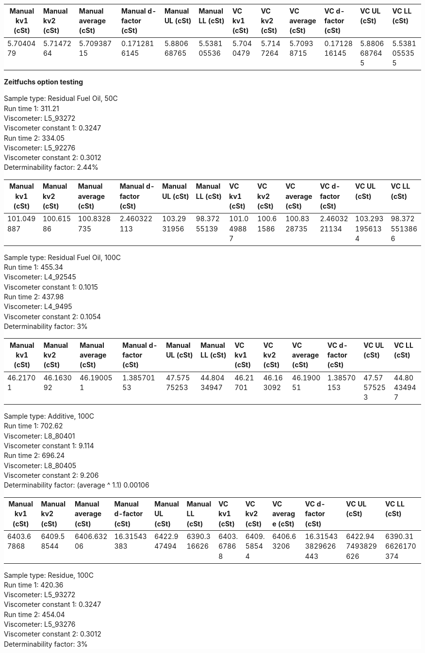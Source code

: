 |  Manual kv1 (cSt)| Manual kv2 (cSt)| Manual average (cSt)| Manual d-factor (cSt)| Manual UL (cSt)| Manual LL (cSt)| VC kv1 (cSt)| VC kv2 (cSt)| VC average (cSt)| VC d-factor (cSt)| VC UL  (cSt)| VC LL (cSt)|
| -----------------|:----------------|:--------------------|:---------------------|:---------------|:---------------|:------------|:------------|:----------------|:-----------------|:------------|:-----------|
| 5.7040479   | 5.7147264   | 5.70938715     | 0.1712816145    | 5.880668765 | 5.538105536 | 5.7040479   | 5.7147264   | 5.70938715  | 0.1712816145 | 5.8806687645 | 5.5381055355 |


**Zeitfuchs option testing**

Sample type: Residual Fuel Oil, 50C <br>
Run time 1: 311.21 <br>
Viscometer: L5_93272 <br>
Viscometer constant 1: 0.3247 <br>
Run time 2: 334.05 <br>
Viscometer: L5_92276 <br>
Viscometer constant 2: 0.3012 <br>
Determinability factor: 2.44% <br>

|  Manual kv1 (cSt)| Manual kv2 (cSt)| Manual average (cSt)| Manual d-factor (cSt)| Manual UL (cSt)| Manual LL (cSt)| VC kv1 (cSt)| VC kv2 (cSt)| VC average (cSt)| VC d-factor (cSt)| VC UL  (cSt)| VC LL (cSt)|
| -----------------|:----------------|:--------------------|:---------------------|:---------------|:---------------|:------------|:------------|:----------------|:-----------------|:------------|:-----------|
| 101.049887  | 100.61586   | 100.8328735    | 2.460322113     | 103.2931956 | 98.37255139 | 101.049887  | 100.61586   | 100.8328735 | 2.4603221134 | 103.2931956134 | 98.3725513866 |

Sample type: Residual Fuel Oil, 100C <br>
Run time 1: 455.34 <br>
Viscometer: L4_92545  <br>
Viscometer constant 1: 0.1015 <br>
Run time 2: 437.98 <br>
Viscometer: L4_9495 <br>
Viscometer constant 2: 0.1054 <br>
Determinability factor: 3% <br>

|  Manual kv1 (cSt)| Manual kv2 (cSt)| Manual average (cSt)| Manual d-factor (cSt)| Manual UL (cSt)| Manual LL (cSt)| VC kv1 (cSt)| VC kv2 (cSt)| VC average (cSt)| VC d-factor (cSt)| VC UL  (cSt)| VC LL (cSt)|
| -----------------|:----------------|:--------------------|:---------------------|:---------------|:---------------|:------------|:------------|:----------------|:-----------------|:------------|:-----------|
| 46.21701    | 46.163092   | 46.190051      | 1.38570153      | 47.57575253 | 44.80434947 | 46.21701    | 46.163092   | 46.190051   | 1.38570153  | 47.57575253 | 44.80434947 |

Sample type: Additive, 100C <br>
Run time 1: 702.62 <br>
Viscometer: L8_80401 <br>
Viscometer constant 1: 9.114 <br>
Run time 2: 696.24 <br>
Viscometer: L8_80405 <br>
Viscometer constant 2: 9.206 <br>
Determinability factor: (average ^ 1.1) 0.00106 <br>

|  Manual kv1 (cSt)| Manual kv2 (cSt)| Manual average (cSt)| Manual d-factor (cSt)| Manual UL (cSt)| Manual LL (cSt)| VC kv1 (cSt)| VC kv2 (cSt)| VC average (cSt)| VC d-factor (cSt)| VC UL  (cSt)| VC LL (cSt)|
| -----------------|:----------------|:--------------------|:---------------------|:---------------|:---------------|:------------|:------------|:----------------|:-----------------|:------------|:-----------|
| 6403.67868  | 6409.58544  | 6406.63206     | 16.31543383     | 6422.947494 | 6390.316626 | 6403.67868  | 6409.58544  | 6406.63206  | 16.315433829626443 | 6422.947493829626 | 6390.316626170374 |

Sample type: Residue, 100C <br>
Run time 1: 420.36 <br>
Viscometer: L5_93272 <br>
Viscometer constant 1: 0.3247 <br>
Run time 2: 454.04 <br>
Viscometer: L5_93276 <br>
Viscometer constant 2: 0.3012 <br>
Determinability factor: 3% <br>
